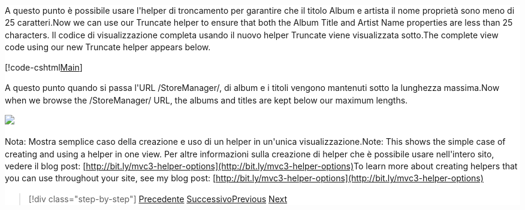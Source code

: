 <span data-ttu-id="14b7d-254">A questo punto è possibile usare l'helper di troncamento per garantire che il titolo Album e artista il nome proprietà sono meno di 25 caratteri.</span><span class="sxs-lookup"><span data-stu-id="14b7d-254">Now we can use our Truncate helper to ensure that both the Album Title and Artist Name properties are less than 25 characters.</span></span> <span data-ttu-id="14b7d-255">Il codice di visualizzazione completa usando il nuovo helper Truncate viene visualizzata sotto.</span><span class="sxs-lookup"><span data-stu-id="14b7d-255">The complete view code using our new Truncate helper appears below.</span></span>

[!code-cshtml[Main](mvc-music-store-part-5/samples/sample17.cshtml)]

<span data-ttu-id="14b7d-256">A questo punto quando si passa l'URL /StoreManager/, di album e i titoli vengono mantenuti sotto la lunghezza massima.</span><span class="sxs-lookup"><span data-stu-id="14b7d-256">Now when we browse the /StoreManager/ URL, the albums and titles are kept below our maximum lengths.</span></span>

![](mvc-music-store-part-5/_static/image18.png)

<span data-ttu-id="14b7d-257">Nota: Mostra semplice caso della creazione e uso di un helper in un'unica visualizzazione.</span><span class="sxs-lookup"><span data-stu-id="14b7d-257">Note: This shows the simple case of creating and using a helper in one view.</span></span> <span data-ttu-id="14b7d-258">Per altre informazioni sulla creazione di helper che è possibile usare nell'intero sito, vedere il blog post: [http://bit.ly/mvc3-helper-options](http://bit.ly/mvc3-helper-options)</span><span class="sxs-lookup"><span data-stu-id="14b7d-258">To learn more about creating helpers that you can use throughout your site, see my blog post: [http://bit.ly/mvc3-helper-options](http://bit.ly/mvc3-helper-options)</span></span>


> [!div class="step-by-step"]
> <span data-ttu-id="14b7d-259">[Precedente](mvc-music-store-part-4.md)
> [Successivo](mvc-music-store-part-6.md)</span><span class="sxs-lookup"><span data-stu-id="14b7d-259">[Previous](mvc-music-store-part-4.md)
[Next](mvc-music-store-part-6.md)</span></span>
